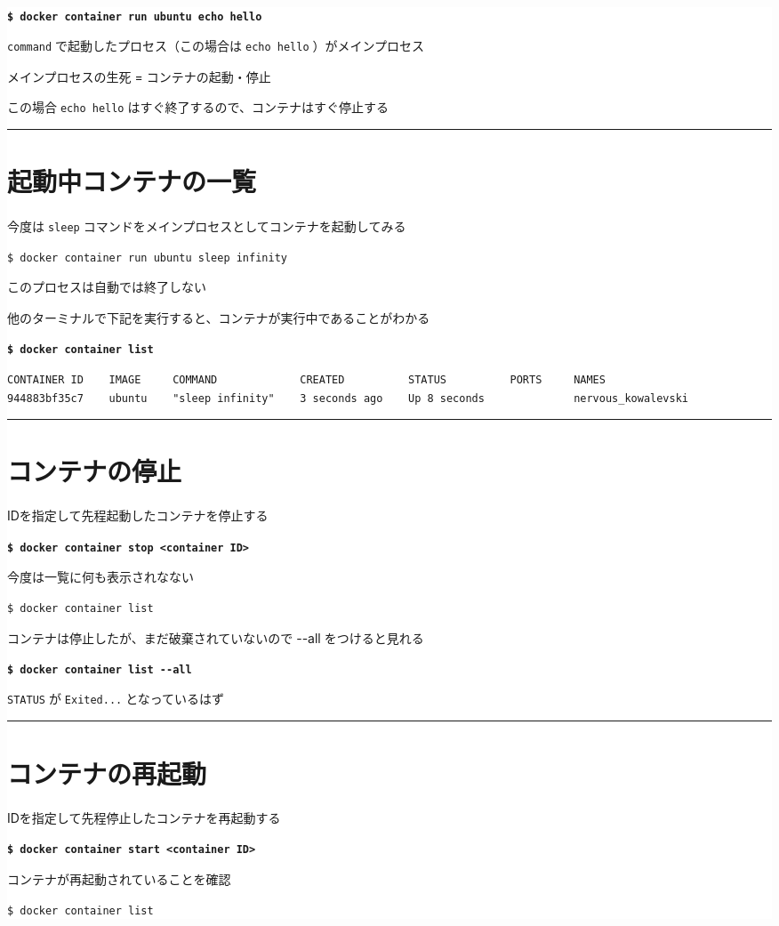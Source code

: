 **`$ docker container run ubuntu echo hello`**

`command` で起動したプロセス（この場合は `echo hello` ）がメインプロセス

メインプロセスの生死 = コンテナの起動・停止

この場合 `echo hello` はすぐ終了するので、コンテナはすぐ停止する

---

# 起動中コンテナの一覧

今度は `sleep` コマンドをメインプロセスとしてコンテナを起動してみる

`$ docker container run ubuntu sleep infinity`

このプロセスは自動では終了しない

他のターミナルで下記を実行すると、コンテナが実行中であることがわかる

**`$ docker container list`**

```
CONTAINER ID    IMAGE     COMMAND             CREATED          STATUS          PORTS     NAMES
944883bf35c7    ubuntu    "sleep infinity"    3 seconds ago    Up 8 seconds              nervous_kowalevski
```

---

# コンテナの停止

IDを指定して先程起動したコンテナを停止する

**`$ docker container stop <container ID>`**

今度は一覧に何も表示されなない

`$ docker container list`

コンテナは停止したが、まだ破棄されていないので --all をつけると見れる

**`$ docker container list --all`**

`STATUS` が `Exited...` となっているはず

---

# コンテナの再起動

IDを指定して先程停止したコンテナを再起動する

**`$ docker container start <container ID>`**

コンテナが再起動されていることを確認

`$ docker container list`
